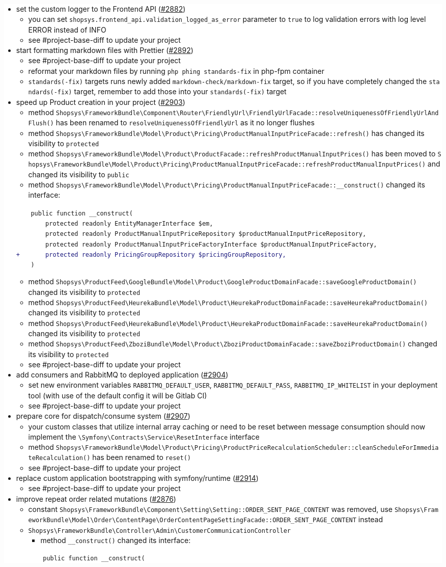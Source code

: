 -   set the custom logger to the Frontend API ([#2882](https://github.com/shopsys/shopsys/pull/2882))
    -   you can set `shopsys.frontend_api.validation_logged_as_error` parameter to `true` to log validation errors with log level ERROR instead of INFO
    -   see #project-base-diff to update your project
-   start formatting markdown files with Prettier ([#2892](https://github.com/shopsys/shopsys/pull/2892))
    -   see #project-base-diff to update your project
    -   reformat your markdown files by running `php phing standards-fix` in php-fpm container
    -   `standards(-fix)` targets runs newly added `markdown-check/markdown-fix` target, so if you have completely changed the `standards(-fix)` target, remember to add those into your `standards(-fix)` target
-   speed up Product creation in your project ([#2903](https://github.com/shopsys/shopsys/pull/2903))
    -   method `Shopsys\FrameworkBundle\Component\Router\FriendlyUrl\FriendlyUrlFacade::resolveUniquenessOfFriendlyUrlAndFlush()` has been renamed to `resolveUniquenessOfFriendlyUrl` as it no longer flushes
    -   method `Shopsys\FrameworkBundle\Model\Product\Pricing\ProductManualInputPriceFacade::refresh()` has changed its visibility to `protected`
    -   method `Shopsys\FrameworkBundle\Model\Product\ProductFacade::refreshProductManualInputPrices()` has been moved to `Shopsys\FrameworkBundle\Model\Product\Pricing\ProductManualInputPriceFacade::refreshProductManualInputPrices()` and changed its visibility to `public`
    -   method `Shopsys\FrameworkBundle\Model\Product\Pricing\ProductManualInputPriceFacade::__construct()` changed its interface:
    ```diff
        public function __construct(
            protected readonly EntityManagerInterface $em,
            protected readonly ProductManualInputPriceRepository $productManualInputPriceRepository,
            protected readonly ProductManualInputPriceFactoryInterface $productManualInputPriceFactory,
    +       protected readonly PricingGroupRepository $pricingGroupRepository,
        )
    ```
    -   method `Shopsys\ProductFeed\GoogleBundle\Model\Product\GoogleProductDomainFacade::saveGoogleProductDomain()` changed its visibility to `protected`
    -   method `Shopsys\ProductFeed\HeurekaBundle\Model\Product\HeurekaProductDomainFacade::saveHeurekaProductDomain()` changed its visibility to `protected`
    -   method `Shopsys\ProductFeed\HeurekaBundle\Model\Product\HeurekaProductDomainFacade::saveHeurekaProductDomain()` changed its visibility to `protected`
    -   method `Shopsys\ProductFeed\ZboziBundle\Model\Product\ZboziProductDomainFacade::saveZboziProductDomain()` changed its visibility to `protected`
    -   see #project-base-diff to update your project
-   add consumers and RabbitMQ to deployed application ([#2904](https://github.com/shopsys/shopsys/pull/2904))
    -   set new environment variables `RABBITMQ_DEFAULT_USER`, `RABBITMQ_DEFAULT_PASS`, `RABBITMQ_IP_WHITELIST` in your deployment tool (with use of the default config it will be Gitlab CI)
    -   see #project-base-diff to update your project
-   prepare core for dispatch/consume system ([#2907](https://github.com/shopsys/shopsys/pull/2907))
    -   your custom classes that utilize internal array caching or need to be reset between message consumption should now implement the `\Symfony\Contracts\Service\ResetInterface` interface
    -   method `Shopsys\FrameworkBundle\Model\Product\Pricing\ProductPriceRecalculationScheduler::cleanScheduleForImmediateRecalculation()` has been renamed to `reset()`
    -   see #project-base-diff to update your project
-   replace custom application bootstrapping with symfony/runtime ([#2914](https://github.com/shopsys/shopsys/pull/2914))
    -   see #project-base-diff to update your project
-   improve repeat order related mutations ([#2876](https://github.com/shopsys/shopsys/pull/2876))
    -   constant `Shopsys\FrameworkBundle\Component\Setting\Setting::ORDER_SENT_PAGE_CONTENT` was removed, use `Shopsys\FrameworkBundle\Model\Order\ContentPage\OrderContentPageSettingFacade::ORDER_SENT_PAGE_CONTENT` instead
    -   `Shopsys\FrameworkBundle\Controller\Admin\CustomerCommunicationController`
        -   method `__construct()` changed its interface:
        ```diff
            public function __construct(